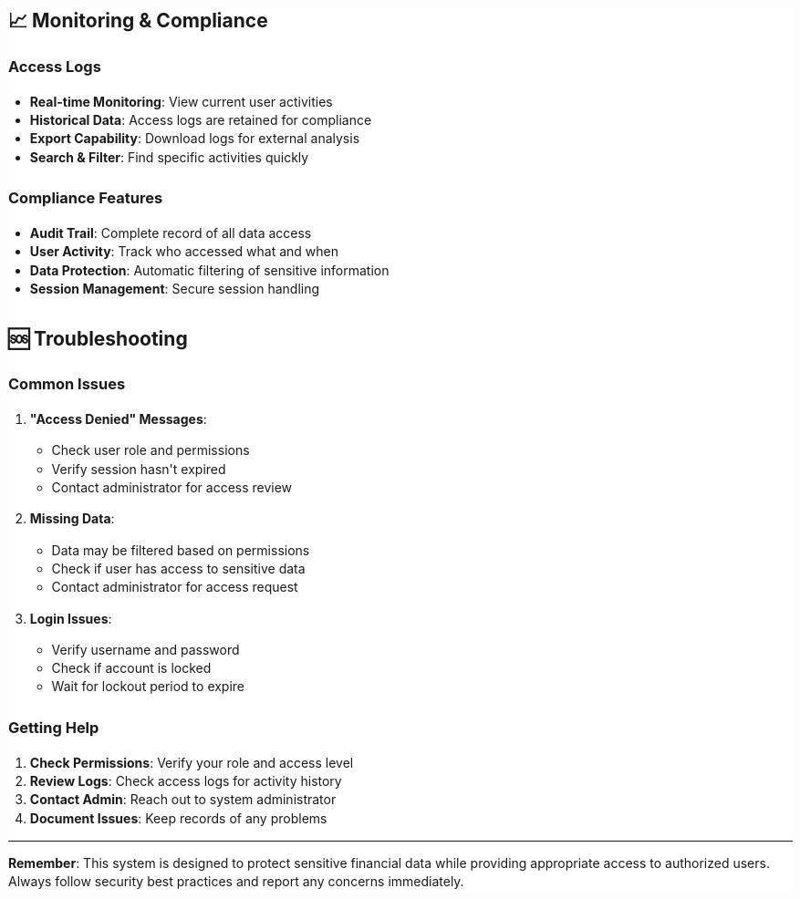 ## 📈 Monitoring & Compliance

### Access Logs
- **Real-time Monitoring**: View current user activities
- **Historical Data**: Access logs are retained for compliance
- **Export Capability**: Download logs for external analysis
- **Search & Filter**: Find specific activities quickly

### Compliance Features
- **Audit Trail**: Complete record of all data access
- **User Activity**: Track who accessed what and when
- **Data Protection**: Automatic filtering of sensitive information
- **Session Management**: Secure session handling

## 🆘 Troubleshooting

### Common Issues

1. **"Access Denied" Messages**:
   - Check user role and permissions
   - Verify session hasn't expired
   - Contact administrator for access review

2. **Missing Data**:
   - Data may be filtered based on permissions
   - Check if user has access to sensitive data
   - Contact administrator for access request

3. **Login Issues**:
   - Verify username and password
   - Check if account is locked
   - Wait for lockout period to expire

### Getting Help
1. **Check Permissions**: Verify your role and access level
2. **Review Logs**: Check access logs for activity history
3. **Contact Admin**: Reach out to system administrator
4. **Document Issues**: Keep records of any problems

---

**Remember**: This system is designed to protect sensitive financial data while providing appropriate access to authorized users. Always follow security best practices and report any concerns immediately.
